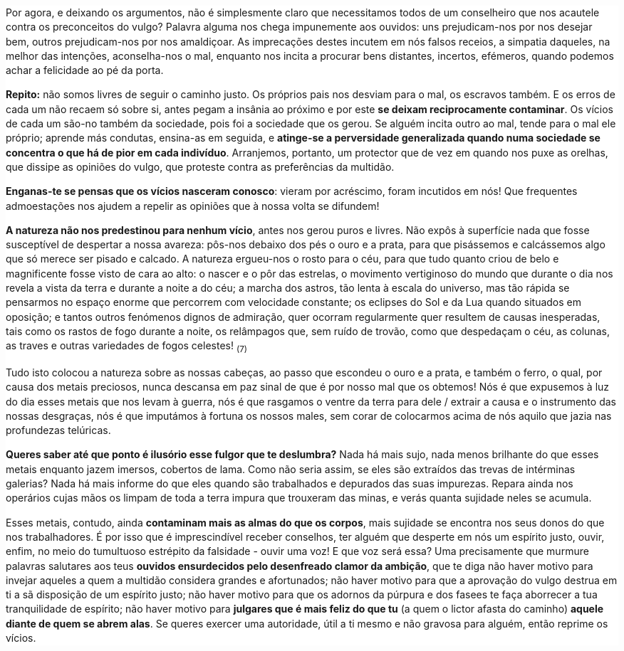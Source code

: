 Por agora, e deixando os argumentos, não é simplesmente claro que necessitamos todos de um conselheiro que nos acautele contra os preconceitos do vulgo? Palavra alguma nos chega impunemente aos ouvidos: uns prejudicam-nos por nos desejar bem, outros prejudicam-nos por nos amaldiçoar. As imprecações destes incutem em nós falsos receios, a simpatia daqueles, na melhor das intenções, aconselha-nos o mal, enquanto nos incita a procurar bens distantes, incertos, efémeros, quando podemos achar a felicidade ao pé da porta. 

**Repito:** não somos livres de seguir o caminho justo. Os próprios pais nos desviam para o mal, os escravos também. E os erros de cada um não recaem só sobre si, antes pegam a insânia ao próximo e por este **se deixam reciprocamente contaminar**. Os vícios de cada um são-no também da sociedade, pois foi a sociedade que os gerou. Se alguém incita outro ao mal, tende para o mal ele próprio; aprende más condutas, ensina-as em seguida, e **atinge-se a perversidade generalizada quando numa sociedade se concentra o que há de pior em cada indivíduo**. Arranjemos, portanto, um protector que de vez em quando nos puxe as orelhas, que dissipe as opiniões do vulgo, que proteste contra as preferências da multidão. 

**Enganas-te se pensas que os vícios nasceram conosco**: vieram por acréscimo, foram incutidos
em nós! Que frequentes admoestações nos ajudem a repelir as opiniões que à nossa volta se difundem! 

**A natureza não nos predestinou para nenhum vício**, antes nos gerou puros e livres. Não expôs à superfície nada que fosse susceptível de despertar a nossa avareza: pôs-nos debaixo dos pés o ouro e a prata, para que pisássemos e calcássemos algo que só merece ser pisado e calcado. A natureza ergueu-nos o rosto para o céu, para que tudo quanto criou de belo e magnificente fosse visto de cara ao alto: o nascer e o pôr das estrelas, o movimento vertiginoso do mundo que durante o dia nos revela a vista da terra e durante a noite a do céu; a marcha dos astros, tão lenta à escala do universo, mas tão rápida se pensarmos no espaço enorme que percorrem com velocidade constante; os eclipses do Sol e da Lua quando situados em oposição; e tantos outros fenómenos dignos de admiração, quer ocorram regularmente quer resultem de causas inesperadas, tais como os rastos de fogo durante a noite, os relâmpagos que, sem ruído de trovão, como que despedaçam o céu, as colunas, as traves e outras variedades de fogos celestes! <sub>(7)</sub> 

Tudo isto colocou a natureza sobre as nossas cabeças, ao passo que escondeu o ouro e a prata, e também o ferro, o qual, por causa dos metais preciosos, nunca descansa em paz sinal de que é por nosso mal que os obtemos! Nós é que expusemos à luz do dia esses metais que nos levam à guerra, nós é que rasgamos o ventre da terra para dele / extrair a causa e o instrumento das nossas desgraças, nós é que imputámos à fortuna os nossos males, sem corar de colocarmos acima de nós aquilo que jazia nas profundezas telúricas. 

**Queres saber até que ponto é ilusório esse fulgor que te deslumbra?** Nada há mais sujo, nada menos brilhante do que esses metais enquanto jazem imersos, cobertos de lama. Como não seria assim, se eles são extraídos das trevas de intérminas galerias? Nada há mais informe do que eles quando são trabalhados e depurados das suas impurezas. Repara ainda nos operários cujas mãos os limpam de toda a terra impura que trouxeram das minas, e verás quanta sujidade neles se acumula.

Esses metais, contudo, ainda **contaminam mais as almas do que os corpos**, mais sujidade se encontra nos seus donos do que nos trabalhadores. É por isso que é imprescindível receber conselhos, ter alguém que desperte em nós um espírito justo, ouvir, enfim, no meio do tumultuoso estrépito da falsidade - ouvir uma voz! E que voz será essa? Uma precisamente que murmure palavras salutares aos teus **ouvidos ensurdecidos pelo desenfreado clamor da ambição**, que te diga não haver motivo para invejar aqueles a quem a multidão considera grandes e afortunados; não haver motivo para que a aprovação do vulgo destrua em ti a sã disposição de um espírito justo; não haver motivo para que os adornos da púrpura e dos fasees te faça aborrecer a tua tranquilidade de espírito; não haver motivo para **julgares que é mais feliz do que tu** (a quem o lictor afasta do caminho) **aquele diante de quem se abrem alas**. Se queres exercer uma autoridade, útil a ti mesmo e não gravosa para alguém, então reprime os vícios.

